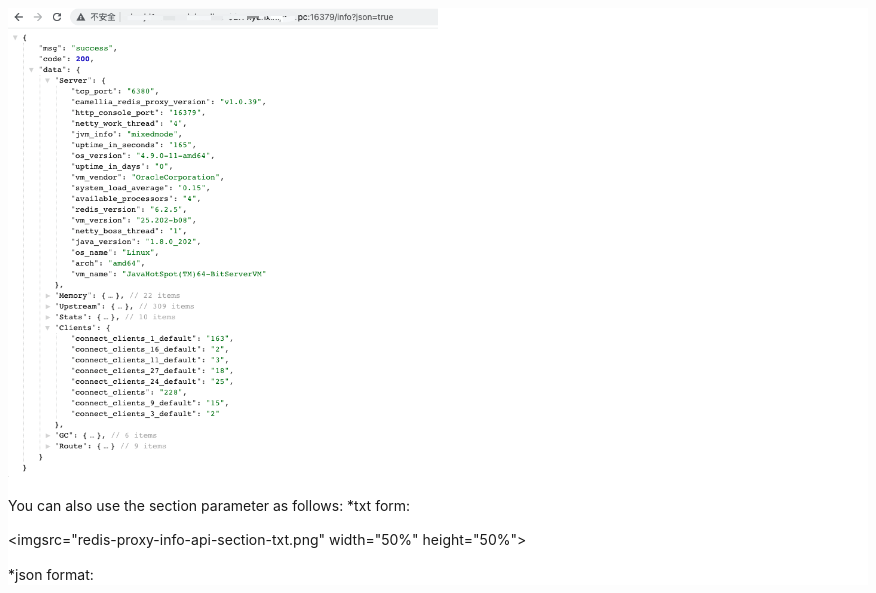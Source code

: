 <img src="redis-proxy-info-api-json.png" width="50%" height="50%">

You can also use the section parameter as follows:
*txt form:

<imgsrc="redis-proxy-info-api-section-txt.png" width="50%" height="50%">

*json format:

